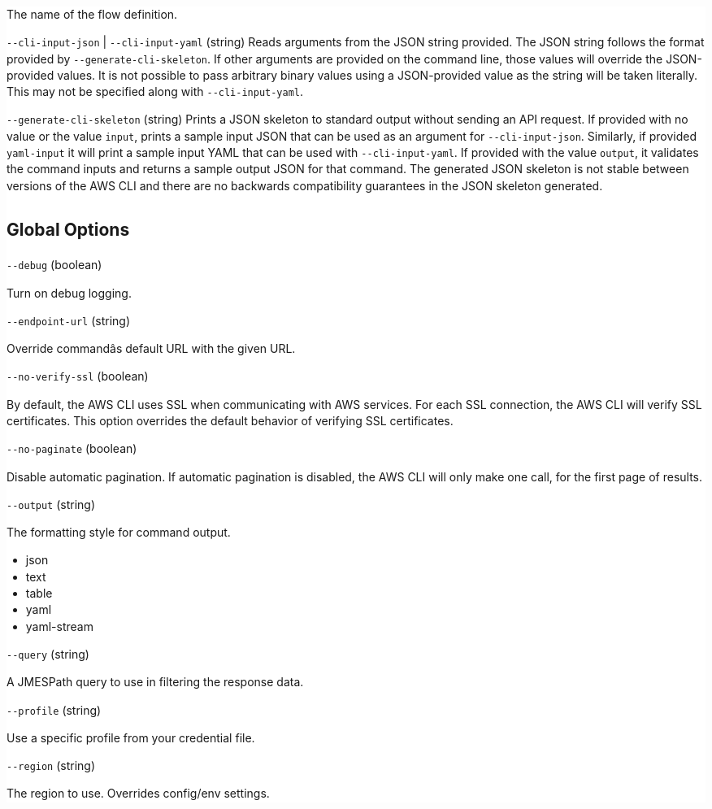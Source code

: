 The name of the flow definition.

`--cli-input-json` | `--cli-input-yaml` (string)
Reads arguments from the JSON string provided. The JSON string follows the format provided by `--generate-cli-skeleton`. If other arguments are provided on the command line, those values will override the JSON-provided values. It is not possible to pass arbitrary binary values using a JSON-provided value as the string will be taken literally. This may not be specified along with `--cli-input-yaml`.

`--generate-cli-skeleton` (string)
Prints a JSON skeleton to standard output without sending an API request. If provided with no value or the value `input`, prints a sample input JSON that can be used as an argument for `--cli-input-json`. Similarly, if provided `yaml-input` it will print a sample input YAML that can be used with `--cli-input-yaml`. If provided with the value `output`, it validates the command inputs and returns a sample output JSON for that command. The generated JSON skeleton is not stable between versions of the AWS CLI and there are no backwards compatibility guarantees in the JSON skeleton generated.

## Global Options

`--debug` (boolean)

Turn on debug logging.

`--endpoint-url` (string)

Override commandâs default URL with the given URL.

`--no-verify-ssl` (boolean)

By default, the AWS CLI uses SSL when communicating with AWS services. For each SSL connection, the AWS CLI will verify SSL certificates. This option overrides the default behavior of verifying SSL certificates.

`--no-paginate` (boolean)

Disable automatic pagination. If automatic pagination is disabled, the AWS CLI will only make one call, for the first page of results.

`--output` (string)

The formatting style for command output.

- json
- text
- table
- yaml
- yaml-stream

`--query` (string)

A JMESPath query to use in filtering the response data.

`--profile` (string)

Use a specific profile from your credential file.

`--region` (string)

The region to use. Overrides config/env settings.
